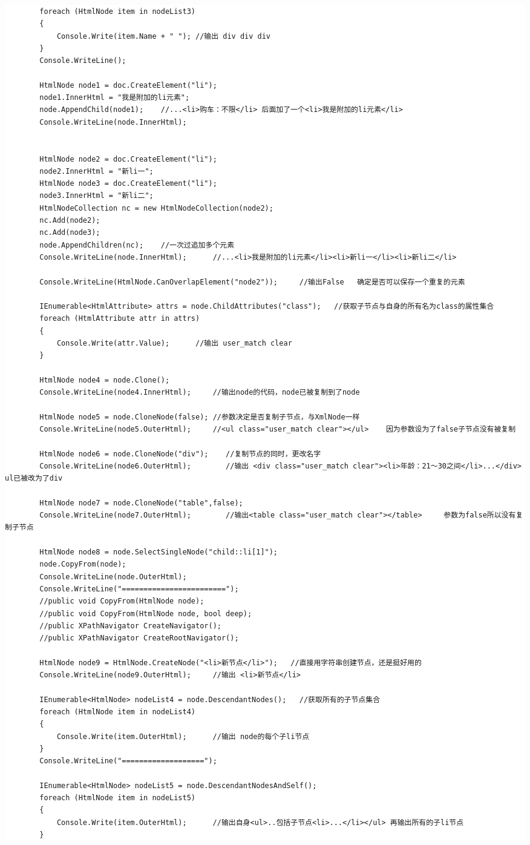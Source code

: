             foreach (HtmlNode item in nodeList3)
            {
                Console.Write(item.Name + " "); //输出 div div div
            }
            Console.WriteLine();

            HtmlNode node1 = doc.CreateElement("li");
            node1.InnerHtml = "我是附加的li元素";
            node.AppendChild(node1);    //...<li>购车：不限</li> 后面加了一个<li>我是附加的li元素</li>
            Console.WriteLine(node.InnerHtml);


            HtmlNode node2 = doc.CreateElement("li");
            node2.InnerHtml = "新li一";
            HtmlNode node3 = doc.CreateElement("li");
            node3.InnerHtml = "新li二";
            HtmlNodeCollection nc = new HtmlNodeCollection(node2);
            nc.Add(node2);
            nc.Add(node3);
            node.AppendChildren(nc);    //一次过追加多个元素
            Console.WriteLine(node.InnerHtml);      //...<li>我是附加的li元素</li><li>新li一</li><li>新li二</li>

            Console.WriteLine(HtmlNode.CanOverlapElement("node2"));     //输出False   确定是否可以保存一个重复的元素

            IEnumerable<HtmlAttribute> attrs = node.ChildAttributes("class");   //获取子节点与自身的所有名为class的属性集合
            foreach (HtmlAttribute attr in attrs)
            {
                Console.Write(attr.Value);      //输出 user_match clear 
            }

            HtmlNode node4 = node.Clone();
            Console.WriteLine(node4.InnerHtml);     //输出node的代码，node已被复制到了node

            HtmlNode node5 = node.CloneNode(false); //参数决定是否复制子节点，与XmlNode一样
            Console.WriteLine(node5.OuterHtml);     //<ul class="user_match clear"></ul>    因为参数设为了false子节点没有被复制

            HtmlNode node6 = node.CloneNode("div");    //复制节点的同时，更改名字
            Console.WriteLine(node6.OuterHtml);        //输出 <div class="user_match clear"><li>年龄：21～30之间</li>...</div>  ul已被改为了div

            HtmlNode node7 = node.CloneNode("table",false);
            Console.WriteLine(node7.OuterHtml);        //输出<table class="user_match clear"></table>     参数为false所以没有复制子节点

            HtmlNode node8 = node.SelectSingleNode("child::li[1]");
            node.CopyFrom(node);
            Console.WriteLine(node.OuterHtml);
            Console.WriteLine("========================");
            //public void CopyFrom(HtmlNode node);
            //public void CopyFrom(HtmlNode node, bool deep);
            //public XPathNavigator CreateNavigator();
            //public XPathNavigator CreateRootNavigator();

            HtmlNode node9 = HtmlNode.CreateNode("<li>新节点</li>");   //直接用字符串创建节点，还是挺好用的
            Console.WriteLine(node9.OuterHtml);     //输出 <li>新节点</li>

            IEnumerable<HtmlNode> nodeList4 = node.DescendantNodes();   //获取所有的子节点集合
            foreach (HtmlNode item in nodeList4)
            {
                Console.Write(item.OuterHtml);      //输出 node的每个子li节点
            }
            Console.WriteLine("===================");

            IEnumerable<HtmlNode> nodeList5 = node.DescendantNodesAndSelf();
            foreach (HtmlNode item in nodeList5)
            {
                Console.Write(item.OuterHtml);      //输出自身<ul>..包括子节点<li>...</li></ul> 再输出所有的子li节点
            }